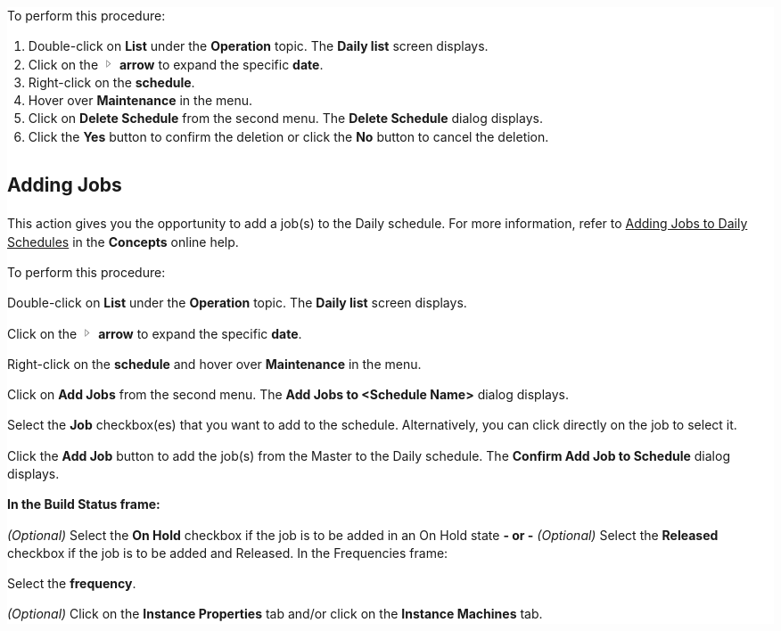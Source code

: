To perform this procedure:

1. Double-click on **List** under the **Operation** topic. The **Daily
    list** screen displays.
2. Click on the ![](../../../Resources/Images/EM/EMarrowtoexpand.png)
    **arrow** to expand the specific **date**.
3. Right-click on the **schedule**.
4. Hover over **Maintenance** in the menu.
5. Click on **Delete Schedule** from the second menu. The **Delete
    Schedule** dialog displays.
6. Click the **Yes** button to confirm the deletion or click the **No**
    button to cancel the deletion.

## Adding Jobs

This action gives you the opportunity to add a job(s) to the Daily
schedule. For more information, refer to [Adding Jobs to Daily Schedules](../../../operations/adding-jobs.md)
 in the **Concepts** online help.

To perform this procedure:

Double-click on **List** under the **Operation** topic. The **Daily
list** screen displays.

Click on the ![](../../../Resources/Images/EM/EMarrowtoexpand.png)
**arrow** to expand the specific **date**.

Right-click on the **schedule** and hover over **Maintenance** in the
menu.

Click on **Add Jobs** from the second menu. The **Add Jobs to \<Schedule
Name\>** dialog displays.

Select the **Job** checkbox(es) that you want to add to the schedule.
Alternatively, you can click directly on the job to select it.

Click the **Add Job** button to add the job(s) from the Master to the
Daily schedule. The **Confirm Add Job to Schedule** dialog displays.

**In the Build Status frame:**

*(Optional)* Select the **On Hold** checkbox if the job
is to be added in an On Hold state **- or -**
*(Optional)* Select the **Released** checkbox if the job
is to be added and Released.
In the Frequencies frame:

Select the **frequency**.

*(Optional)* Click on the **Instance Properties** tab
and/or click on the **Instance Machines** tab.
